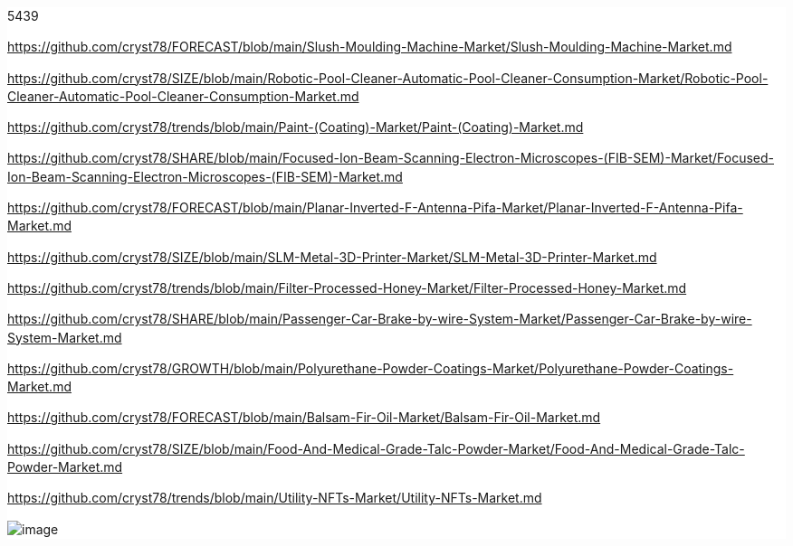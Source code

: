 5439</p><p><a href="https://github.com/cryst78/FORECAST/blob/main/Slush-Moulding-Machine-Market/Slush-Moulding-Machine-Market.md">https://github.com/cryst78/FORECAST/blob/main/Slush-Moulding-Machine-Market/Slush-Moulding-Machine-Market.md</a></p><p><a href="https://github.com/cryst78/SIZE/blob/main/Robotic-Pool-Cleaner-Automatic-Pool-Cleaner-Consumption-Market/Robotic-Pool-Cleaner-Automatic-Pool-Cleaner-Consumption-Market.md">https://github.com/cryst78/SIZE/blob/main/Robotic-Pool-Cleaner-Automatic-Pool-Cleaner-Consumption-Market/Robotic-Pool-Cleaner-Automatic-Pool-Cleaner-Consumption-Market.md</a></p><p><a href="https://github.com/cryst78/trends/blob/main/Paint-(Coating)-Market/Paint-(Coating)-Market.md">https://github.com/cryst78/trends/blob/main/Paint-(Coating)-Market/Paint-(Coating)-Market.md</a></p><p><a href="https://github.com/cryst78/SHARE/blob/main/Focused-Ion-Beam-Scanning-Electron-Microscopes-(FIB-SEM)-Market/Focused-Ion-Beam-Scanning-Electron-Microscopes-(FIB-SEM)-Market.md">https://github.com/cryst78/SHARE/blob/main/Focused-Ion-Beam-Scanning-Electron-Microscopes-(FIB-SEM)-Market/Focused-Ion-Beam-Scanning-Electron-Microscopes-(FIB-SEM)-Market.md</a></p><p><a href="https://github.com/cryst78/FORECAST/blob/main/Planar-Inverted-F-Antenna-Pifa-Market/Planar-Inverted-F-Antenna-Pifa-Market.md">https://github.com/cryst78/FORECAST/blob/main/Planar-Inverted-F-Antenna-Pifa-Market/Planar-Inverted-F-Antenna-Pifa-Market.md</a></p><p><a href="https://github.com/cryst78/SIZE/blob/main/SLM-Metal-3D-Printer-Market/SLM-Metal-3D-Printer-Market.md">https://github.com/cryst78/SIZE/blob/main/SLM-Metal-3D-Printer-Market/SLM-Metal-3D-Printer-Market.md</a></p><p><a href="https://github.com/cryst78/trends/blob/main/Filter-Processed-Honey-Market/Filter-Processed-Honey-Market.md">https://github.com/cryst78/trends/blob/main/Filter-Processed-Honey-Market/Filter-Processed-Honey-Market.md</a></p><p><a href="https://github.com/cryst78/SHARE/blob/main/Passenger-Car-Brake-by-wire-System-Market/Passenger-Car-Brake-by-wire-System-Market.md">https://github.com/cryst78/SHARE/blob/main/Passenger-Car-Brake-by-wire-System-Market/Passenger-Car-Brake-by-wire-System-Market.md</a></p><p><a href="https://github.com/cryst78/GROWTH/blob/main/Polyurethane-Powder-Coatings-Market/Polyurethane-Powder-Coatings-Market.md">https://github.com/cryst78/GROWTH/blob/main/Polyurethane-Powder-Coatings-Market/Polyurethane-Powder-Coatings-Market.md</a></p><p><a href="https://github.com/cryst78/FORECAST/blob/main/Balsam-Fir-Oil-Market/Balsam-Fir-Oil-Market.md">https://github.com/cryst78/FORECAST/blob/main/Balsam-Fir-Oil-Market/Balsam-Fir-Oil-Market.md</a></p><p><a href="https://github.com/cryst78/SIZE/blob/main/Food-And-Medical-Grade-Talc-Powder-Market/Food-And-Medical-Grade-Talc-Powder-Market.md">https://github.com/cryst78/SIZE/blob/main/Food-And-Medical-Grade-Talc-Powder-Market/Food-And-Medical-Grade-Talc-Powder-Market.md</a></p><p><a href="https://github.com/cryst78/trends/blob/main/Utility-NFTs-Market/Utility-NFTs-Market.md">https://github.com/cryst78/trends/blob/main/Utility-NFTs-Market/Utility-NFTs-Market.md</a></p>
![image](https://github.com/user-attachments/assets/af81a85f-fc1f-425e-b0ce-0daedcb85ffa)

